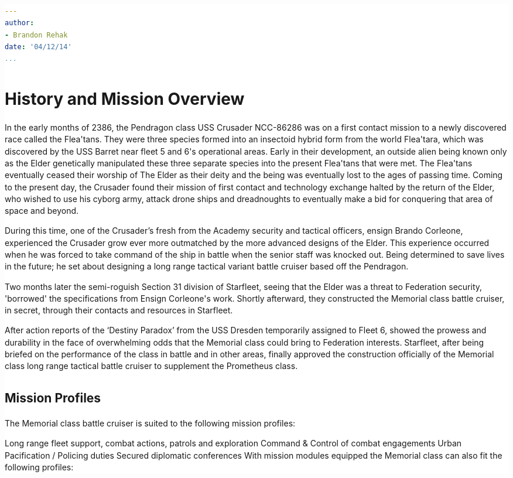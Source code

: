 ```yaml
---
author:
- Brandon Rehak
date: '04/12/14'
...
```


History and Mission Overview
============================

In the early months of 2386, the Pendragon class USS Crusader NCC-86286
was on a first contact mission to a newly discovered race called the
Flea'tans. They were three species formed into an insectoid hybrid form
from the world Flea'tara, which was discovered by the USS Barret near
fleet 5 and 6's operational areas. Early in their development, an
outside alien being known only as the Elder genetically manipulated
these three separate species into the present Flea'tans that were met.
The Flea'tans eventually ceased their worship of The Elder as their
deity and the being was eventually lost to the ages of passing time.
Coming to the present day, the Crusader found their mission of first
contact and technology exchange halted by the return of the Elder, who
wished to use his cyborg army, attack drone ships and dreadnoughts to
eventually make a bid for conquering that area of space and beyond.

During this time, one of the Crusader’s fresh from the Academy security
and tactical officers, ensign Brando Corleone, experienced the Crusader
grow ever more outmatched by the more advanced designs of the Elder.
This experience occurred when he was forced to take command of the ship
in battle when the senior staff was knocked out. Being determined to
save lives in the future; he set about designing a long range tactical
variant battle cruiser based off the Pendragon.

Two months later the semi-roguish Section 31 division of Starfleet,
seeing that the Elder was a threat to Federation security, 'borrowed'
the specifications from Ensign Corleone's work. Shortly afterward, they
constructed the Memorial class battle cruiser, in secret, through their
contacts and resources in Starfleet.

After action reports of the ‘Destiny Paradox’ from the USS Dresden
temporarily assigned to Fleet 6, showed the prowess and durability in
the face of overwhelming odds that the Memorial class could bring to
Federation interests. Starfleet, after being briefed on the performance
of the class in battle and in other areas, finally approved the
construction officially of the Memorial class long range tactical battle
cruiser to supplement the Prometheus class.

Mission Profiles
----------------

The Memorial class battle cruiser is suited to the following mission
profiles:

Long range fleet support, combat actions, patrols and exploration
Command & Control of combat engagements
Urban Pacification / Policing duties
Secured diplomatic conferences
With mission modules equipped the Memorial class can also fit the
following profiles:
